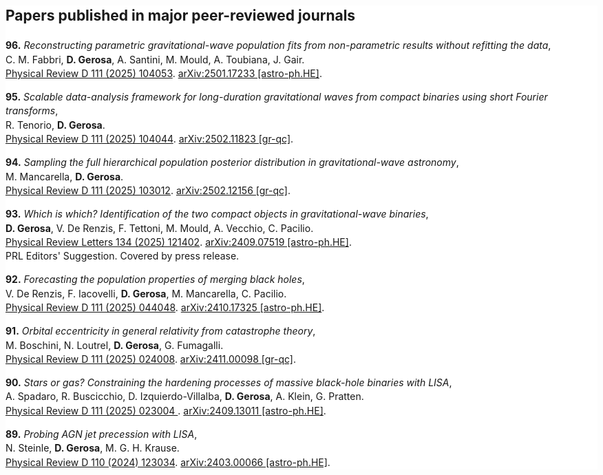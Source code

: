 
## Papers published in major peer-reviewed journals

**96.**
*Reconstructing parametric gravitational-wave population fits from non-parametric results without refitting the data*,\
C. M. Fabbri, **D. Gerosa**, A. Santini, M. Mould, A. Toubiana, J. Gair.\
[Physical Review D 111 (2025) 104053](https://journals.aps.org/prd/abstract/10.1103/PhysRevD.111.104053). [arXiv:2501.17233 [astro-ph.HE]](https://arxiv.org/abs/2501.17233).
 
**95.**
*Scalable data-analysis framework for long-duration gravitational waves from compact binaries using short Fourier transforms*,\
R. Tenorio, **D. Gerosa**.\
[Physical Review D 111 (2025) 104044](https://journals.aps.org/prd/abstract/10.1103/PhysRevD.111.104044). [arXiv:2502.11823 [gr-qc]](https://arxiv.org/abs/2502.11823).
 
**94.**
*Sampling the full hierarchical population posterior distribution in gravitational-wave astronomy*,\
M. Mancarella, **D. Gerosa**.\
[Physical Review D 111 (2025) 103012](https://journals.aps.org/prd/abstract/10.1103/PhysRevD.111.103012). [arXiv:2502.12156 [gr-qc]](https://arxiv.org/abs/2502.12156).
 
**93.**
*Which is which? Identification of the two compact objects in gravitational-wave binaries*,\
**D. Gerosa**, V. De Renzis, F. Tettoni, M. Mould, A. Vecchio, C. Pacilio.\
[Physical Review Letters 134 (2025) 121402](https://journals.aps.org/prl/abstract/10.1103/PhysRevLett.134.121402). [arXiv:2409.07519 [astro-ph.HE]](https://arxiv.org/abs/2409.07519).\
PRL Editors' Suggestion. Covered by press release.
 
**92.**
*Forecasting the population properties of merging black holes*,\
V. De Renzis, F. Iacovelli, **D. Gerosa**, M. Mancarella, C. Pacilio.\
[Physical Review D 111 (2025) 044048](https://journals.aps.org/prd/abstract/10.1103/PhysRevD.111.044048). [arXiv:2410.17325 [astro-ph.HE]](https://arxiv.org/abs/2410.17325).
 
**91.**
*Orbital eccentricity in general relativity from catastrophe theory*,\
M. Boschini, N. Loutrel, **D. Gerosa**, G. Fumagalli.\
[Physical Review D 111 (2025) 024008](https://journals.aps.org/prd/abstract/10.1103/PhysRevD.111.024008). [arXiv:2411.00098 [gr-qc]](https://arxiv.org/abs/2411.00098).
 
**90.**
*Stars or gas? Constraining the hardening processes of massive black-hole binaries with LISA*,\
A. Spadaro, R. Buscicchio, D. Izquierdo-Villalba, **D. Gerosa**, A. Klein, G. Pratten.\
[Physical Review D 111 (2025) 023004 ](https://journals.aps.org/prd/abstract/10.1103/PhysRevD.111.023004). [arXiv:2409.13011 [astro-ph.HE]](https://arxiv.org/abs/2409.13011).
 
**89.**
*Probing AGN jet precession with LISA*,\
N. Steinle, **D. Gerosa**, M. G. H. Krause.\
[Physical Review D 110 (2024) 123034](https://journals.aps.org/prd/abstract/10.1103/PhysRevD.110.123034). [arXiv:2403.00066 [astro-ph.HE]](https://arxiv.org/abs/2403.00066).
 